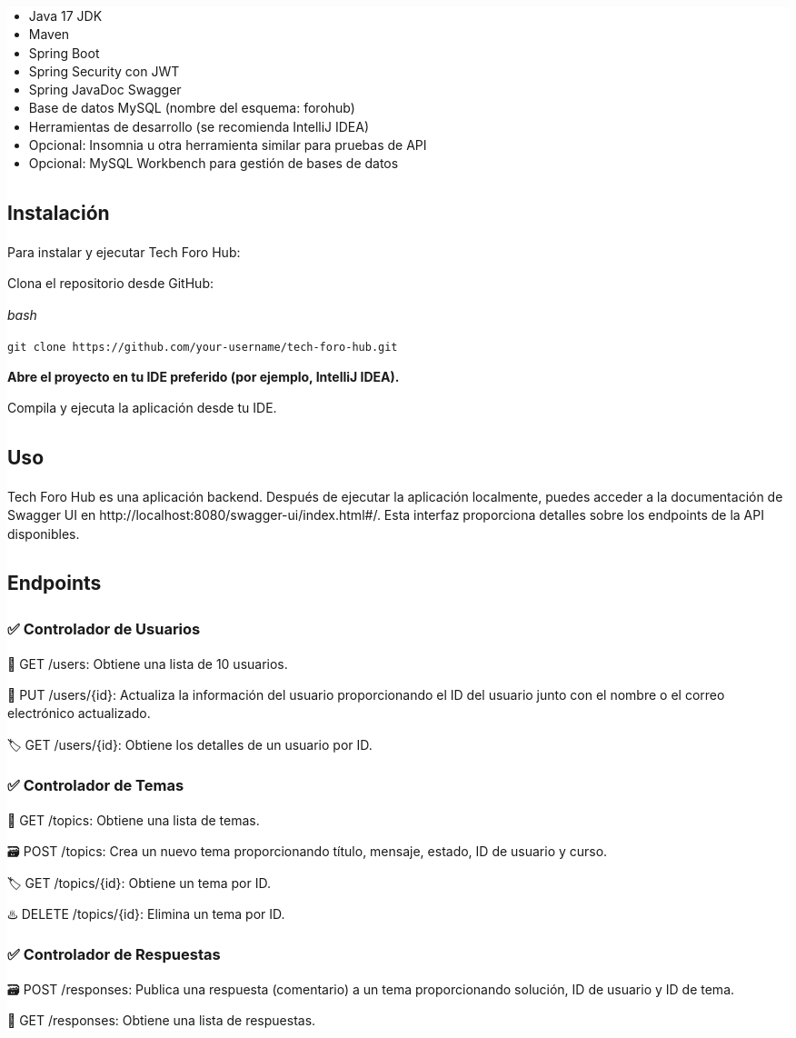 * Java 17 JDK
* Maven
* Spring Boot
* Spring Security con JWT
* Spring JavaDoc Swagger
* Base de datos MySQL (nombre del esquema: forohub)
* Herramientas de desarrollo (se recomienda IntelliJ IDEA)
* Opcional: Insomnia u otra herramienta similar para pruebas de API
* Opcional: MySQL Workbench para gestión de bases de datos

## Instalación
Para instalar y ejecutar Tech Foro Hub:

Clona el repositorio desde GitHub:

_bash_
``` 
git clone https://github.com/your-username/tech-foro-hub.git
``` 
**Abre el proyecto en tu IDE preferido (por ejemplo, IntelliJ IDEA).**

Compila y ejecuta la aplicación desde tu IDE.

## Uso
Tech Foro Hub es una aplicación backend. Después de ejecutar la aplicación localmente, puedes acceder a la documentación de Swagger UI en http://localhost:8080/swagger-ui/index.html#/. Esta interfaz proporciona detalles sobre los endpoints de la API disponibles.

## Endpoints

### :white_check_mark: Controlador de Usuarios
:flags: GET /users: Obtiene una lista de 10 usuarios.

:scroll: PUT /users/{id}: Actualiza la información del usuario proporcionando el ID del usuario junto con el nombre o el correo electrónico actualizado.

:label: GET /users/{id}: Obtiene los detalles de un usuario por ID.

### :white_check_mark: Controlador de Temas
:flags: GET /topics: Obtiene una lista de temas.

:card_file_box: POST /topics: Crea un nuevo tema proporcionando título, mensaje, estado, ID de usuario y curso.

:label: GET /topics/{id}: Obtiene un tema por ID.

:hotsprings: DELETE /topics/{id}: Elimina un tema por ID.

### :white_check_mark: Controlador de Respuestas
:card_file_box: POST /responses: Publica una respuesta (comentario) a un tema proporcionando solución, ID de usuario y ID de tema.

:flags: GET /responses: Obtiene una lista de respuestas.
